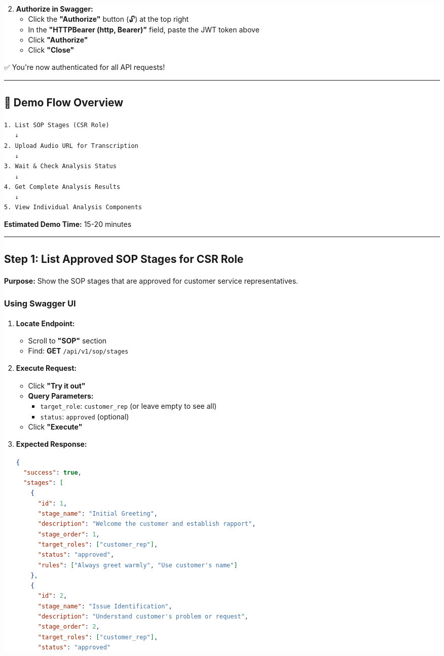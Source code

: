 2. **Authorize in Swagger:**
   - Click the **"Authorize"** button (🔓) at the top right
   - In the **"HTTPBearer (http, Bearer)"** field, paste the JWT token above
   - Click **"Authorize"**
   - Click **"Close"**

✅ You're now authenticated for all API requests!

---

## 🎯 Demo Flow Overview

```
1. List SOP Stages (CSR Role)
   ↓
2. Upload Audio URL for Transcription
   ↓
3. Wait & Check Analysis Status
   ↓
4. Get Complete Analysis Results
   ↓
5. View Individual Analysis Components
```

**Estimated Demo Time:** 15-20 minutes

---

## Step 1: List Approved SOP Stages for CSR Role

**Purpose:** Show the SOP stages that are approved for customer service representatives.

### Using Swagger UI

1. **Locate Endpoint:**
   - Scroll to **"SOP"** section
   - Find: **GET** `/api/v1/sop/stages`

2. **Execute Request:**
   - Click **"Try it out"**
   - **Query Parameters:**
     - `target_role`: `customer_rep` (or leave empty to see all)
     - `status`: `approved` (optional)
   - Click **"Execute"**

3. **Expected Response:**
   ```json
   {
     "success": true,
     "stages": [
       {
         "id": 1,
         "stage_name": "Initial Greeting",
         "description": "Welcome the customer and establish rapport",
         "stage_order": 1,
         "target_roles": ["customer_rep"],
         "status": "approved",
         "rules": ["Always greet warmly", "Use customer's name"]
       },
       {
         "id": 2,
         "stage_name": "Issue Identification",
         "description": "Understand customer's problem or request",
         "stage_order": 2,
         "target_roles": ["customer_rep"],
         "status": "approved"
   ```